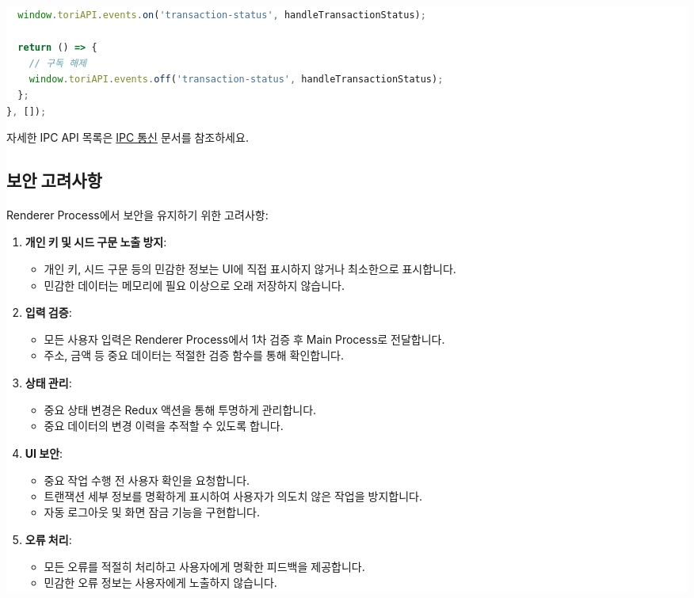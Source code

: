 ```typescript
  window.toriAPI.events.on('transaction-status', handleTransactionStatus);
  
  return () => {
    // 구독 해제
    window.toriAPI.events.off('transaction-status', handleTransactionStatus);
  };
}, []);
```

자세한 IPC API 목록은 [IPC 통신](./ipc.md) 문서를 참조하세요.

## 보안 고려사항

Renderer Process에서 보안을 유지하기 위한 고려사항:

1. **개인 키 및 시드 구문 노출 방지**:
   - 개인 키, 시드 구문 등의 민감한 정보는 UI에 직접 표시하지 않거나 최소한으로 표시합니다.
   - 민감한 데이터는 메모리에 필요 이상으로 오래 저장하지 않습니다.

2. **입력 검증**:
   - 모든 사용자 입력은 Renderer Process에서 1차 검증 후 Main Process로 전달합니다.
   - 주소, 금액 등 중요 데이터는 적절한 검증 함수를 통해 확인합니다.

3. **상태 관리**:
   - 중요 상태 변경은 Redux 액션을 통해 투명하게 관리합니다.
   - 중요 데이터의 변경 이력을 추적할 수 있도록 합니다.

4. **UI 보안**:
   - 중요 작업 수행 전 사용자 확인을 요청합니다.
   - 트랜잭션 세부 정보를 명확하게 표시하여 사용자가 의도치 않은 작업을 방지합니다.
   - 자동 로그아웃 및 화면 잠금 기능을 구현합니다.

5. **오류 처리**:
   - 모든 오류를 적절히 처리하고 사용자에게 명확한 피드백을 제공합니다.
   - 민감한 오류 정보는 사용자에게 노출하지 않습니다.
